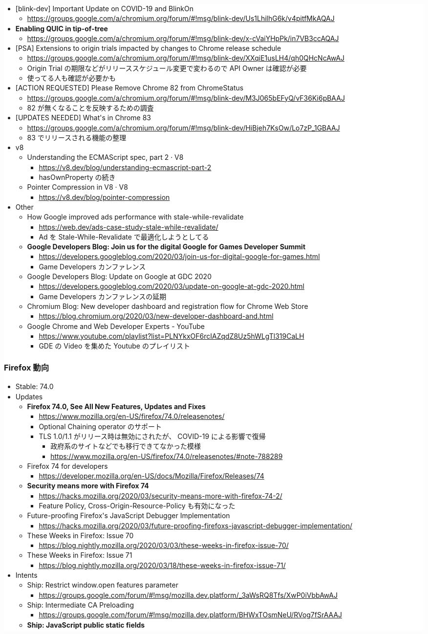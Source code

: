   - [blink-dev] Important Update on COVID-19 and BlinkOn
    - https://groups.google.com/a/chromium.org/forum/#!msg/blink-dev/Us1LhilhG6k/v4pitfMkAQAJ
  - **Enabling QUIC in tip-of-tree**
    - https://groups.google.com/a/chromium.org/forum/#!msg/blink-dev/x-cVaiYHpPk/in7VB3ccAQAJ
  - [PSA] Extensions to origin trials impacted by changes to Chrome release schedule
    - https://groups.google.com/a/chromium.org/forum/#!msg/blink-dev/XXqiE1usLH4/qh0QHcNcAwAJ
    - Origin Trial の期限などがリリーススケジュール変更で変わるので API Owner は確認が必要
    - 使ってる人も確認が必要かも
  - [ACTION REQUESTED] Please Remove Chrome 82 from ChromeStatus
    - https://groups.google.com/a/chromium.org/forum/#!msg/blink-dev/M3J065bEFyQ/vF36Ki6pBAAJ
    - 82 が無くなることを反映するための調査
  - [UPDATES NEEDED] What's in Chrome 83
    - https://groups.google.com/a/chromium.org/forum/#!msg/blink-dev/HiBjeh7KsOw/Lo7zP_1GBAAJ
    - 83 でリリースされる機能の整理
- v8
  - Understanding the ECMAScript spec, part 2 · V8
    - https://v8.dev/blog/understanding-ecmascript-part-2
    - hasOwnProperty の続き
  - Pointer Compression in V8 · V8
    - https://v8.dev/blog/pointer-compression
- Other
  - How Google improved ads performance with stale-while-revalidate
    - https://web.dev/ads-case-study-stale-while-revalidate/
    - Ad を Stale-While-Revalidate で最適化しようとしてる
  - **Google Developers Blog: Join us for the digital Google for Games Developer Summit**
    - https://developers.googleblog.com/2020/03/join-us-for-digital-google-for-games.html
    - Game Developers カンファレンス
  - Google Developers Blog: Update on Google at GDC 2020
    - https://developers.googleblog.com/2020/03/update-on-google-at-gdc-2020.html
    - Game Developers カンファレンスの延期
  - Chromium Blog: New developer dashboard and registration flow for Chrome Web Store
    - https://blog.chromium.org/2020/03/new-developer-dashboard-and.html
  - Google Chrome and Web Developer Experts - YouTube
    - https://www.youtube.com/playlist?list=PLNYkxOF6rcIAZqdZ8Uz5hWLgTl319CaLH
    - GDE の Video を集めた Youtube のプレイリスト


### Firefox 動向

- Stable: 74.0
- Updates
  - **Firefox 74.0, See All New Features, Updates and Fixes**
    - https://www.mozilla.org/en-US/firefox/74.0/releasenotes/
    - Optional Chaining operator のサポート
    - TLS 1.0/1.1 がリリース時は無効にされたが、 COVID-19 による影響で復帰
      - 政府系のサイトなどでも移行できてなかった模様
      - https://www.mozilla.org/en-US/firefox/74.0/releasenotes/#note-788289
  - Firefox 74 for developers
    - https://developer.mozilla.org/en-US/docs/Mozilla/Firefox/Releases/74
  - **Security means more with Firefox 74**
    - https://hacks.mozilla.org/2020/03/security-means-more-with-firefox-74-2/
    - Feature Policy, Cross-Origin-Resource-Policy も有効になった
  - Future-proofing Firefox's JavaScript Debugger Implementation
    - https://hacks.mozilla.org/2020/03/future-proofing-firefoxs-javascript-debugger-implementation/
  - These Weeks in Firefox: Issue 70
    - https://blog.nightly.mozilla.org/2020/03/03/these-weeks-in-firefox-issue-70/
  - These Weeks in Firefox: Issue 71
    - https://blog.nightly.mozilla.org/2020/03/18/these-weeks-in-firefox-issue-71/
- Intents
  - Ship: Restrict window.open features parameter
    - https://groups.google.com/forum/#!msg/mozilla.dev.platform/_3aWsRQ8Tfs/XwP0iVbbAwAJ
  - Ship: Intermediate CA Preloading
    - https://groups.google.com/forum/#!msg/mozilla.dev.platform/BHWxTOsmNeU/RVog7fSrAAAJ
  - **Ship: JavaScript public static fields**